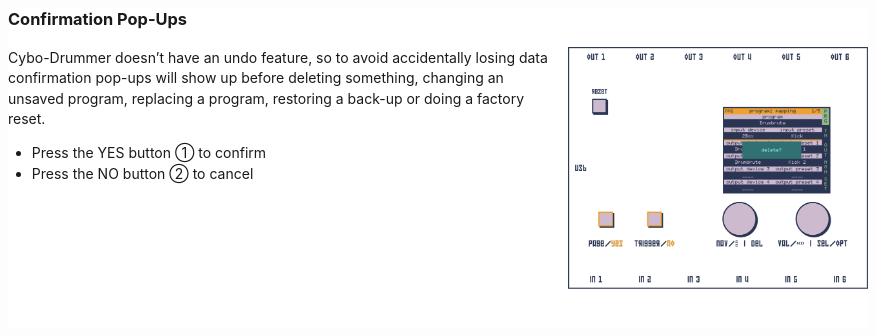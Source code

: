 <img src="images/hardware_confirmation.svg" width="300px" height="300px" style="clear:right;float:right;margin:10px 0 10px 20px;">

### Confirmation Pop-Ups

Cybo-Drummer doesn&rsquo;t have an undo feature, so to avoid accidentally losing data confirmation pop-ups will show up before deleting something, changing an unsaved program, replacing a program, restoring a back-up or doing a factory reset.

* Press the YES button &#9312; to confirm
* Press the NO button &#9313; to cancel
<br clear=right>
